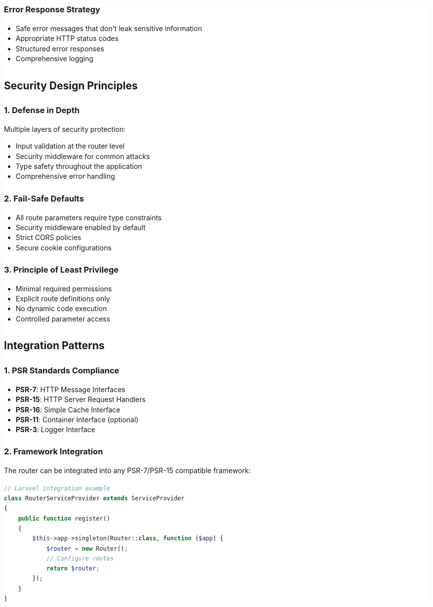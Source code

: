 ### Error Response Strategy

- Safe error messages that don't leak sensitive information
- Appropriate HTTP status codes
- Structured error responses
- Comprehensive logging

## Security Design Principles

### 1. Defense in Depth

Multiple layers of security protection:
- Input validation at the router level
- Security middleware for common attacks
- Type safety throughout the application
- Comprehensive error handling

### 2. Fail-Safe Defaults

- All route parameters require type constraints
- Security middleware enabled by default
- Strict CORS policies
- Secure cookie configurations

### 3. Principle of Least Privilege

- Minimal required permissions
- Explicit route definitions only
- No dynamic code execution
- Controlled parameter access

## Integration Patterns

### 1. PSR Standards Compliance

- **PSR-7**: HTTP Message Interfaces
- **PSR-15**: HTTP Server Request Handlers
- **PSR-16**: Simple Cache Interface
- **PSR-11**: Container Interface (optional)
- **PSR-3**: Logger Interface

### 2. Framework Integration

The router can be integrated into any PSR-7/PSR-15 compatible framework:

```php
// Laravel integration example
class RouterServiceProvider extends ServiceProvider
{
    public function register()
    {
        $this->app->singleton(Router::class, function ($app) {
            $router = new Router();
            // Configure routes
            return $router;
        });
    }
}
```
